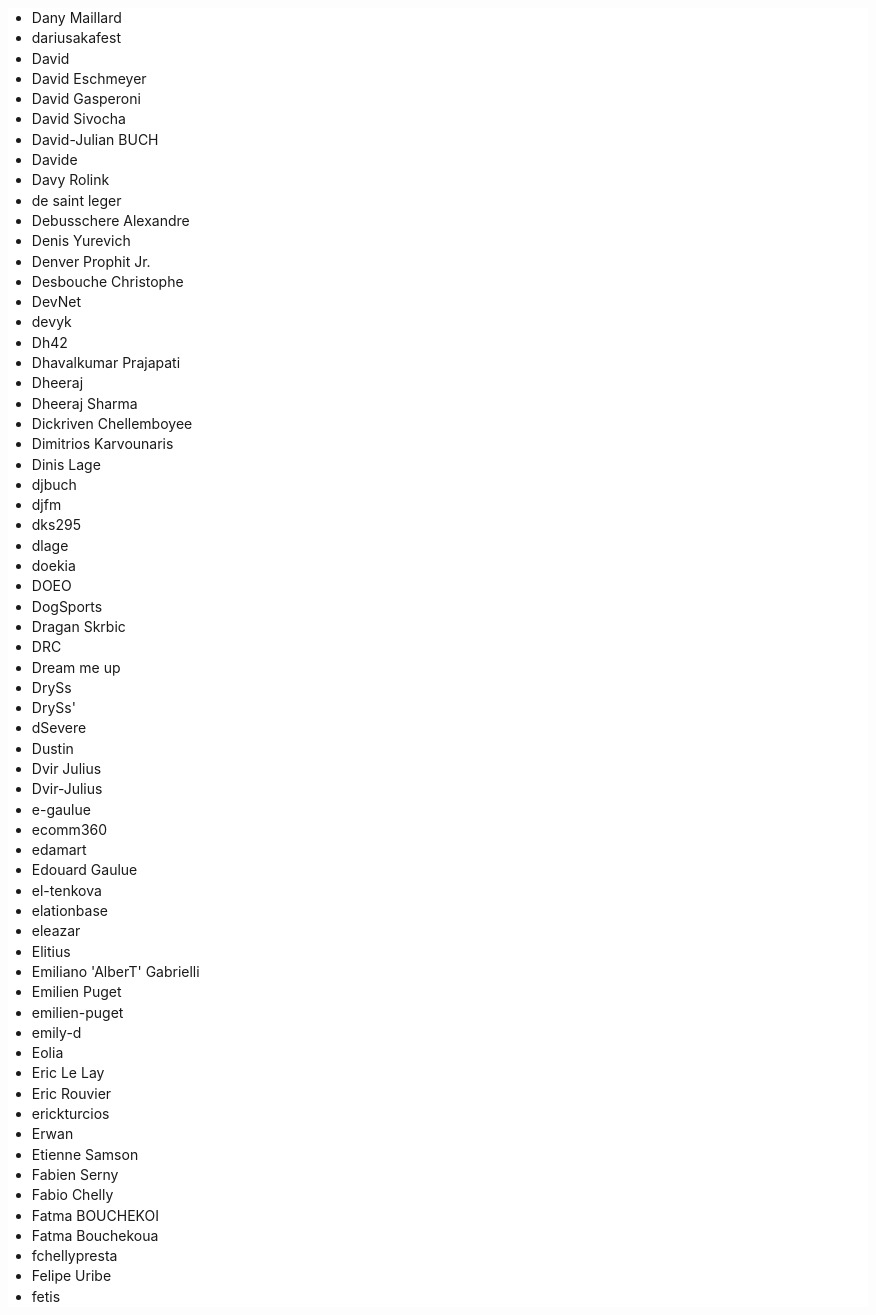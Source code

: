 - Dany Maillard
- dariusakafest
- David
- David Eschmeyer
- David Gasperoni
- David Sivocha
- David-Julian BUCH
- Davide
- Davy Rolink
- de saint leger
- Debusschere Alexandre
- Denis Yurevich
- Denver Prophit Jr.
- Desbouche Christophe
- DevNet
- devyk
- Dh42
- Dhavalkumar Prajapati
- Dheeraj
- Dheeraj Sharma
- Dickriven Chellemboyee
- Dimitrios Karvounaris
- Dinis Lage
- djbuch
- djfm
- dks295
- dlage
- doekia
- DOEO
- DogSports
- Dragan Skrbic
- DRC
- Dream me up
- DrySs
- DrySs'
- dSevere
- Dustin
- Dvir Julius
- Dvir-Julius
- e-gaulue
- ecomm360
- edamart
- Edouard Gaulue
- el-tenkova
- elationbase
- eleazar
- Elitius
- Emiliano 'AlberT' Gabrielli
- Emilien Puget
- emilien-puget
- emily-d
- Eolia
- Eric Le Lay
- Eric Rouvier
- erickturcios
- Erwan
- Etienne Samson
- Fabien Serny
- Fabio Chelly
- Fatma BOUCHEKOI
- Fatma Bouchekoua
- fchellypresta
- Felipe Uribe
- fetis